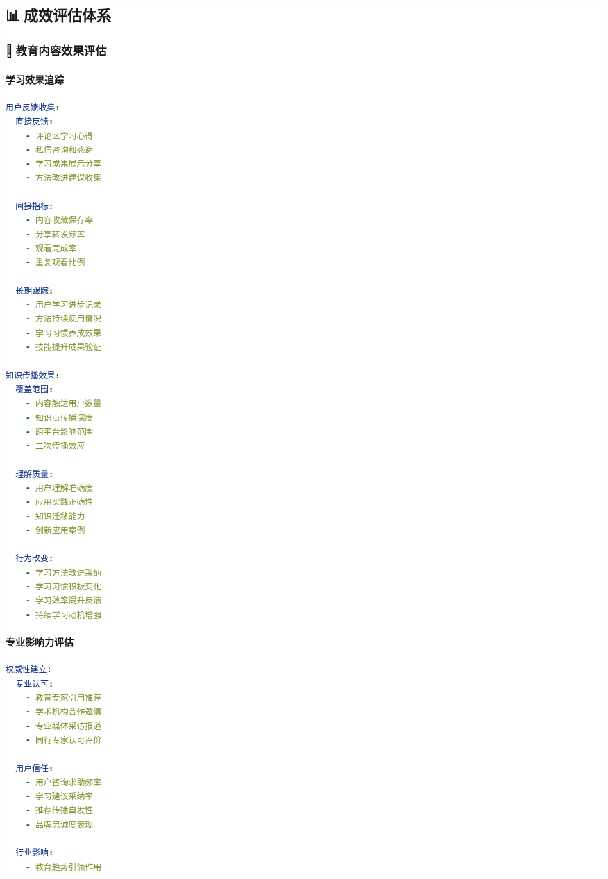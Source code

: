 
## 📊 成效评估体系

### 🎯 教育内容效果评估

#### **学习效果追踪**
```yaml
用户反馈收集:
  直接反馈:
    - 评论区学习心得
    - 私信咨询和感谢
    - 学习成果展示分享
    - 方法改进建议收集
  
  间接指标:
    - 内容收藏保存率
    - 分享转发频率
    - 观看完成率
    - 重复观看比例
  
  长期跟踪:
    - 用户学习进步记录
    - 方法持续使用情况
    - 学习习惯养成效果
    - 技能提升成果验证

知识传播效果:
  覆盖范围:
    - 内容触达用户数量
    - 知识点传播深度
    - 跨平台影响范围
    - 二次传播效应
  
  理解质量:
    - 用户理解准确度
    - 应用实践正确性
    - 知识迁移能力
    - 创新应用案例
  
  行为改变:
    - 学习方法改进采纳
    - 学习习惯积极变化
    - 学习效率提升反馈
    - 持续学习动机增强
```

#### **专业影响力评估**
```yaml
权威性建立:
  专业认可:
    - 教育专家引用推荐
    - 学术机构合作邀请
    - 专业媒体采访报道
    - 同行专家认可评价
  
  用户信任:
    - 用户咨询求助频率
    - 学习建议采纳率
    - 推荐传播自发性
    - 品牌忠诚度表现
  
  行业影响:
    - 教育趋势引领作用
```